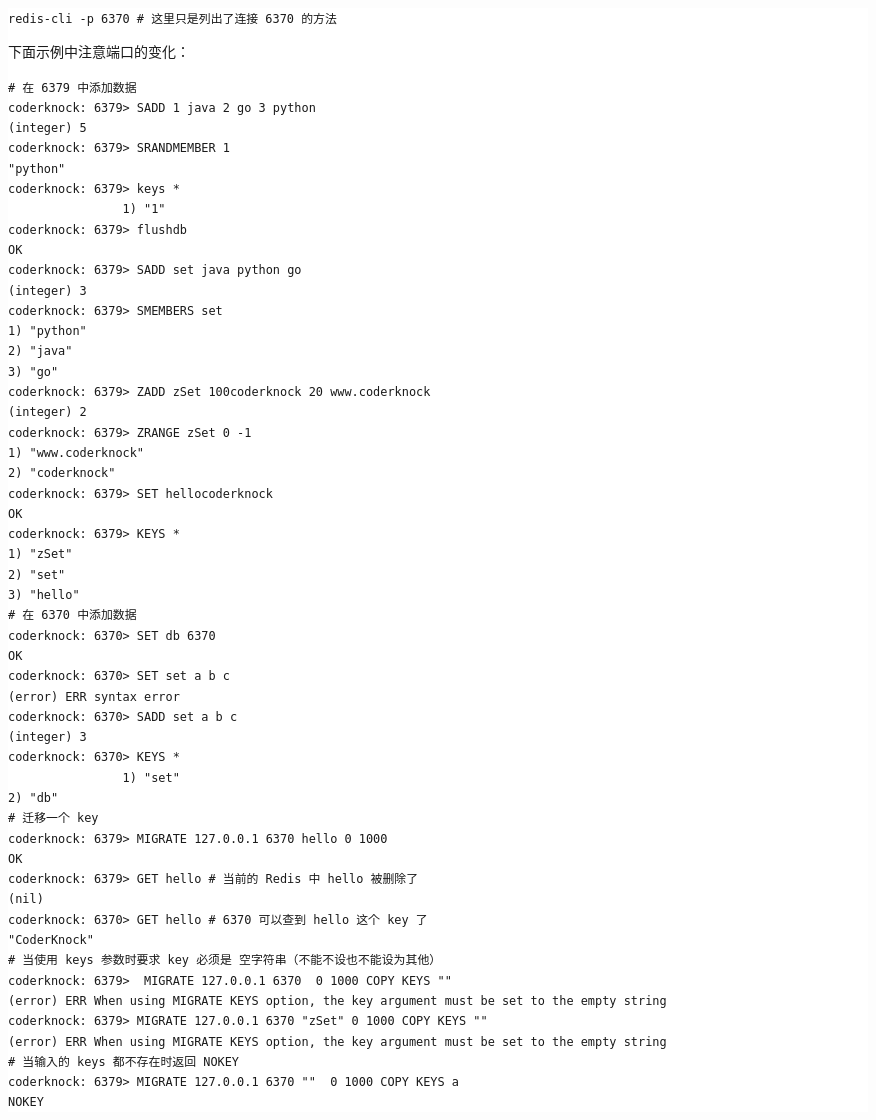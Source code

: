     redis-cli -p 6370 # 这里只是列出了连接 6370 的方法

下面示例中注意端口的变化：

    # 在 6379 中添加数据
    coderknock: 6379> SADD 1 java 2 go 3 python
    (integer) 5
    coderknock: 6379> SRANDMEMBER 1
    "python"
    coderknock: 6379> keys *
                    1) "1"
    coderknock: 6379> flushdb
    OK
    coderknock: 6379> SADD set java python go
    (integer) 3
    coderknock: 6379> SMEMBERS set
    1) "python"
    2) "java"
    3) "go"
    coderknock: 6379> ZADD zSet 100coderknock 20 www.coderknock
    (integer) 2
    coderknock: 6379> ZRANGE zSet 0 -1
    1) "www.coderknock"
    2) "coderknock"
    coderknock: 6379> SET hellocoderknock
    OK
    coderknock: 6379> KEYS *
    1) "zSet"
    2) "set"
    3) "hello"
    # 在 6370 中添加数据
    coderknock: 6370> SET db 6370
    OK
    coderknock: 6370> SET set a b c
    (error) ERR syntax error
    coderknock: 6370> SADD set a b c
    (integer) 3
    coderknock: 6370> KEYS *
                    1) "set"
    2) "db"
    # 迁移一个 key
    coderknock: 6379> MIGRATE 127.0.0.1 6370 hello 0 1000
    OK
    coderknock: 6379> GET hello # 当前的 Redis 中 hello 被删除了
    (nil)
    coderknock: 6370> GET hello # 6370 可以查到 hello 这个 key 了
    "CoderKnock"
    # 当使用 keys 参数时要求 key 必须是 空字符串（不能不设也不能设为其他）
    coderknock: 6379>  MIGRATE 127.0.0.1 6370  0 1000 COPY KEYS ""
    (error) ERR When using MIGRATE KEYS option, the key argument must be set to the empty string
    coderknock: 6379> MIGRATE 127.0.0.1 6370 "zSet" 0 1000 COPY KEYS ""
    (error) ERR When using MIGRATE KEYS option, the key argument must be set to the empty string
    # 当输入的 keys 都不存在时返回 NOKEY
    coderknock: 6379> MIGRATE 127.0.0.1 6370 ""  0 1000 COPY KEYS a
    NOKEY